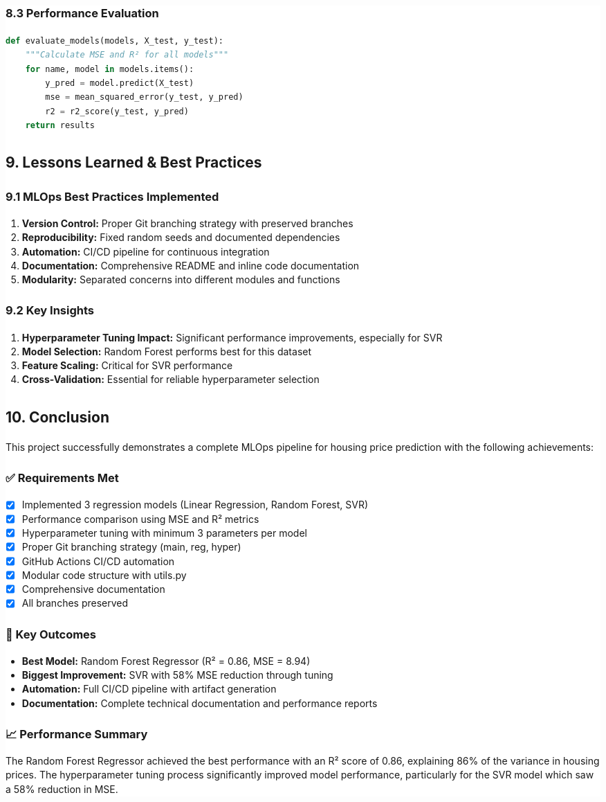 ### 8.3 Performance Evaluation
```python
def evaluate_models(models, X_test, y_test):
    """Calculate MSE and R² for all models"""
    for name, model in models.items():
        y_pred = model.predict(X_test)
        mse = mean_squared_error(y_test, y_pred)
        r2 = r2_score(y_test, y_pred)
    return results
```

## 9. Lessons Learned & Best Practices

### 9.1 MLOps Best Practices Implemented
1. **Version Control:** Proper Git branching strategy with preserved branches
2. **Reproducibility:** Fixed random seeds and documented dependencies
3. **Automation:** CI/CD pipeline for continuous integration
4. **Documentation:** Comprehensive README and inline code documentation
5. **Modularity:** Separated concerns into different modules and functions

### 9.2 Key Insights
1. **Hyperparameter Tuning Impact:** Significant performance improvements, especially for SVR
2. **Model Selection:** Random Forest performs best for this dataset
3. **Feature Scaling:** Critical for SVR performance
4. **Cross-Validation:** Essential for reliable hyperparameter selection

## 10. Conclusion

This project successfully demonstrates a complete MLOps pipeline for housing price prediction with the following achievements:

### ✅ Requirements Met
- [x] Implemented 3 regression models (Linear Regression, Random Forest, SVR)
- [x] Performance comparison using MSE and R² metrics
- [x] Hyperparameter tuning with minimum 3 parameters per model
- [x] Proper Git branching strategy (main, reg, hyper)
- [x] GitHub Actions CI/CD automation
- [x] Modular code structure with utils.py
- [x] Comprehensive documentation
- [x] All branches preserved

### 🎯 Key Outcomes
- **Best Model:** Random Forest Regressor (R² = 0.86, MSE = 8.94)
- **Biggest Improvement:** SVR with 58% MSE reduction through tuning
- **Automation:** Full CI/CD pipeline with artifact generation
- **Documentation:** Complete technical documentation and performance reports

### 📈 Performance Summary
The Random Forest Regressor achieved the best performance with an R² score of 0.86, explaining 86% of the variance in housing prices. The hyperparameter tuning process significantly improved model performance, particularly for the SVR model which saw a 58% reduction in MSE.
